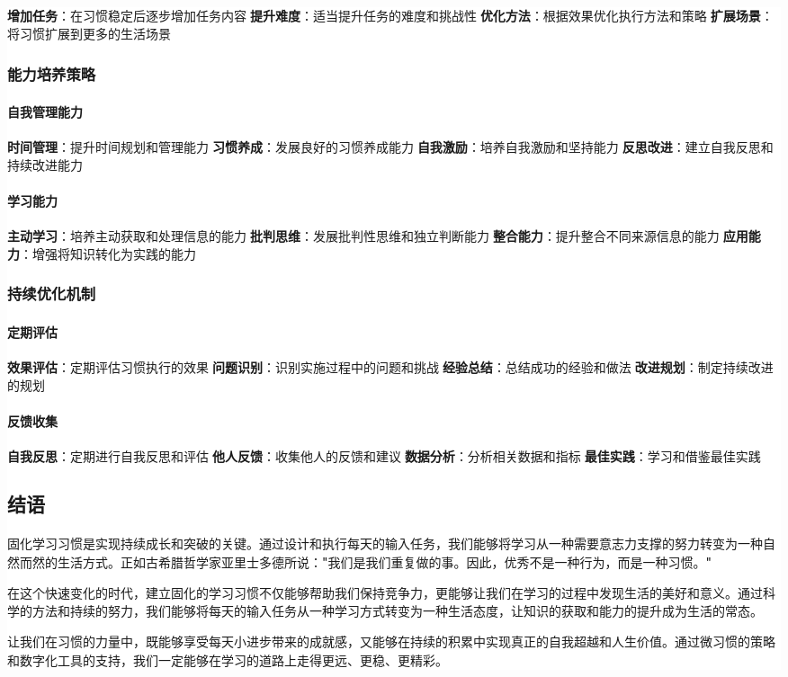 **增加任务**：在习惯稳定后逐步增加任务内容
**提升难度**：适当提升任务的难度和挑战性
**优化方法**：根据效果优化执行方法和策略
**扩展场景**：将习惯扩展到更多的生活场景

### 能力培养策略

#### 自我管理能力

**时间管理**：提升时间规划和管理能力
**习惯养成**：发展良好的习惯养成能力
**自我激励**：培养自我激励和坚持能力
**反思改进**：建立自我反思和持续改进能力

#### 学习能力

**主动学习**：培养主动获取和处理信息的能力
**批判思维**：发展批判性思维和独立判断能力
**整合能力**：提升整合不同来源信息的能力
**应用能力**：增强将知识转化为实践的能力

### 持续优化机制

#### 定期评估

**效果评估**：定期评估习惯执行的效果
**问题识别**：识别实施过程中的问题和挑战
**经验总结**：总结成功的经验和做法
**改进规划**：制定持续改进的规划

#### 反馈收集

**自我反思**：定期进行自我反思和评估
**他人反馈**：收集他人的反馈和建议
**数据分析**：分析相关数据和指标
**最佳实践**：学习和借鉴最佳实践

## 结语

固化学习习惯是实现持续成长和突破的关键。通过设计和执行每天的输入任务，我们能够将学习从一种需要意志力支撑的努力转变为一种自然而然的生活方式。正如古希腊哲学家亚里士多德所说："我们是我们重复做的事。因此，优秀不是一种行为，而是一种习惯。"

在这个快速变化的时代，建立固化的学习习惯不仅能够帮助我们保持竞争力，更能够让我们在学习的过程中发现生活的美好和意义。通过科学的方法和持续的努力，我们能够将每天的输入任务从一种学习方式转变为一种生活态度，让知识的获取和能力的提升成为生活的常态。

让我们在习惯的力量中，既能够享受每天小进步带来的成就感，又能够在持续的积累中实现真正的自我超越和人生价值。通过微习惯的策略和数字化工具的支持，我们一定能够在学习的道路上走得更远、更稳、更精彩。